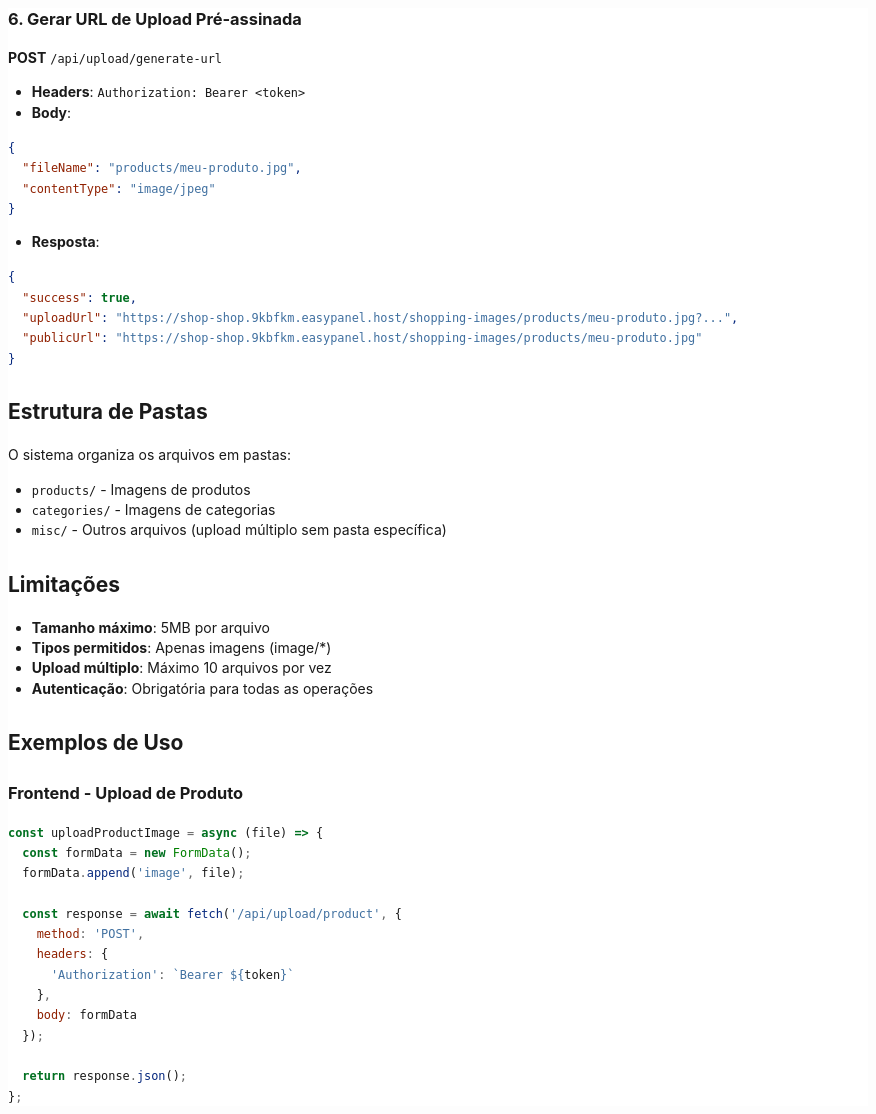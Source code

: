 ### 6. Gerar URL de Upload Pré-assinada

**POST** `/api/upload/generate-url`

- **Headers**: `Authorization: Bearer <token>`
- **Body**:
```json
{
  "fileName": "products/meu-produto.jpg",
  "contentType": "image/jpeg"
}
```
- **Resposta**:
```json
{
  "success": true,
  "uploadUrl": "https://shop-shop.9kbfkm.easypanel.host/shopping-images/products/meu-produto.jpg?...",
  "publicUrl": "https://shop-shop.9kbfkm.easypanel.host/shopping-images/products/meu-produto.jpg"
}
```

## Estrutura de Pastas

O sistema organiza os arquivos em pastas:

- `products/` - Imagens de produtos
- `categories/` - Imagens de categorias
- `misc/` - Outros arquivos (upload múltiplo sem pasta específica)

## Limitações

- **Tamanho máximo**: 5MB por arquivo
- **Tipos permitidos**: Apenas imagens (image/*)
- **Upload múltiplo**: Máximo 10 arquivos por vez
- **Autenticação**: Obrigatória para todas as operações

## Exemplos de Uso

### Frontend - Upload de Produto

```javascript
const uploadProductImage = async (file) => {
  const formData = new FormData();
  formData.append('image', file);

  const response = await fetch('/api/upload/product', {
    method: 'POST',
    headers: {
      'Authorization': `Bearer ${token}`
    },
    body: formData
  });

  return response.json();
};
```
